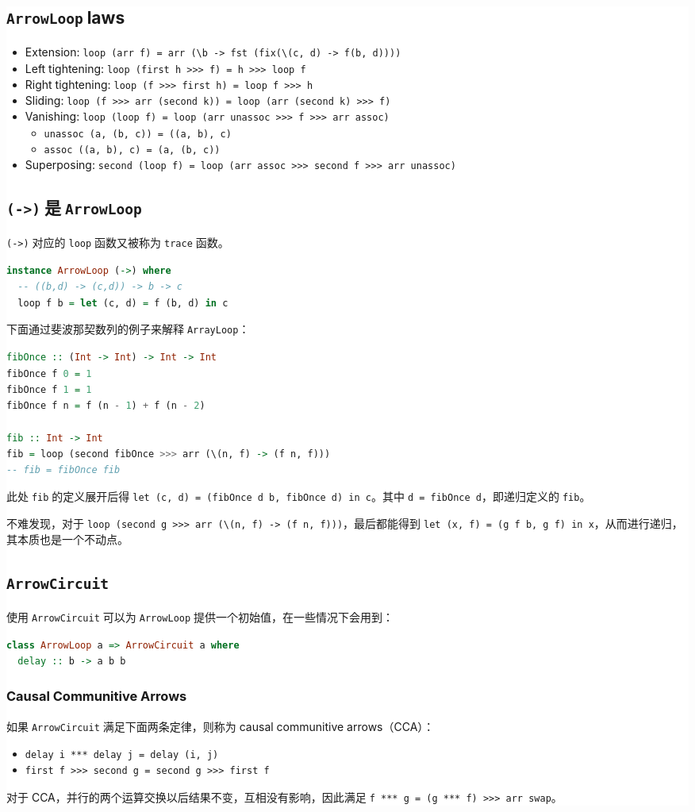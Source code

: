 ## `ArrowLoop` laws

- Extension: `loop (arr f) = arr (\b -> fst (fix(\(c, d) -> f(b, d))))`
- Left tightening: `loop (first h >>> f) = h >>> loop f`
- Right tightening: `loop (f >>> first h) = loop f >>> h`
- Sliding: `loop (f >>> arr (second k)) = loop (arr (second k) >>> f)`
- Vanishing: `loop (loop f) = loop (arr unassoc >>> f >>> arr assoc)`
    + `unassoc (a, (b, c)) = ((a, b), c)`
    + `assoc ((a, b), c) = (a, (b, c))`
- Superposing: `second (loop f) = loop (arr assoc >>> second f >>> arr unassoc)`

## `(->)` 是 `ArrowLoop`

`(->)` 对应的 `loop` 函数又被称为 `trace` 函数。

```haskell
instance ArrowLoop (->) where
  -- ((b,d) -> (c,d)) -> b -> c
  loop f b = let (c, d) = f (b, d) in c
```

下面通过斐波那契数列的例子来解释 `ArrayLoop`：

```haskell
fibOnce :: (Int -> Int) -> Int -> Int
fibOnce f 0 = 1
fibOnce f 1 = 1
fibOnce f n = f (n - 1) + f (n - 2)

fib :: Int -> Int
fib = loop (second fibOnce >>> arr (\(n, f) -> (f n, f)))
-- fib = fibOnce fib
```

此处 `fib` 的定义展开后得 `let (c, d) = (fibOnce d b, fibOnce d) in c`。其中 `d = fibOnce d`，即递归定义的 `fib`。

不难发现，对于 `loop (second g >>> arr (\(n, f) -> (f n, f)))`，最后都能得到 `let (x, f) = (g f b, g f) in x`，从而进行递归，其本质也是一个不动点。

## `ArrowCircuit`

使用 `ArrowCircuit` 可以为 `ArrowLoop` 提供一个初始值，在一些情况下会用到：

```haskell
class ArrowLoop a => ArrowCircuit a where
  delay :: b -> a b b
```

### Causal Communitive Arrows

如果 `ArrowCircuit` 满足下面两条定律，则称为 causal communitive arrows（CCA）：
- `delay i *** delay j = delay (i, j)`
- `first f >>> second g = second g >>> first f`

对于 CCA，并行的两个运算交换以后结果不变，互相没有影响，因此满足 `f *** g = (g *** f) >>> arr swap`。
